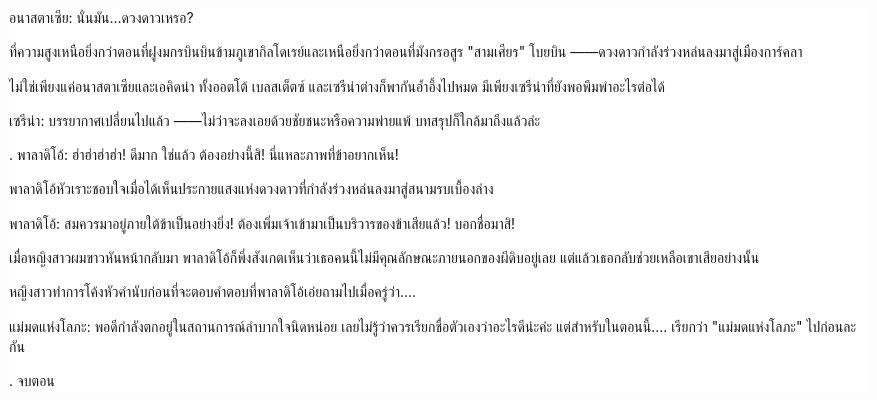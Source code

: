 อนาสตาเซีย: นั่นมัน...ดวงดาวเหรอ?

ที่ความสูงเหนือยิ่งกว่าตอนที่ฝูงมกรบินบินข้ามภูเขากิลโดเรย์และเหนือยิ่งกว่าตอนที่มังกรอสูร "สามเศียร" โบยบิน ――ดวงดาวกำลังร่วงหล่นลงมาสู่เมืองการ์คลา

ไม่ใช่เพียงแค่อนาสตาเซียและเอคิดน่า ทั้งออตโต้ เบลสเต็ตซ์ และเซรีน่าต่างก็พากันอ้ำอึ้งไปหมด มีเพียงเซรีน่าที่ยังพอพึมพำอะไรต่อได้

เซรีน่า: บรรยากาศเปลี่ยนไปแล้ว ――ไม่ว่าจะลงเอยด้วยชัยชนะหรือความพ่ายแพ้ บทสรุปก็ใกล้มาถึงแล้วล่ะ

.
พาลาดิโอ้: ฮ่าฮ่าฮ่าฮ่า! ดีมาก ใช่แล้ว ต้องอย่างนี้สิ! นี่แหละภาพที่ข้าอยากเห็น!

พาลาดิโอ้หัวเราะชอบใจเมื่อได้เห็นประกายแสงแห่งดวงดาวที่กำลังร่วงหล่นลงมาสู่สนามรบเบื้องล่าง

พาลาดิโอ้: สมควรมาอยู่ภายใต้ข้าเป็นอย่างยิ่ง! ต้องเพิ่มเจ้าเข้ามาเป็นบริวารของข้าเสียแล้ว! บอกชื่อมาสิ!

เมื่อหญิงสาวผมขาวหันหน้ากลับมา พาลาดิโอ้ก็พึ่งสังเกตเห็นว่าเธอคนนี้ไม่มีคุณลักษณะภายนอกของผีดิบอยู่เลย แต่แล้วเธอกลับช่วยเหลือเขาเสียอย่างนั้น

หญิงสาวทำการโค้งหัวคำนับก่อนที่จะตอบคำตอบที่พาลาดิโอ้เอ่ยถามไปเมื่อครู่ว่า....

แม่มดแห่งโลภะ: พอดีกำลังตกอยู่ในสถานการณ์ลำบากใจนิดหน่อย เลยไม่รู้ว่าควรเรียกชื่อตัวเองว่าอะไรดีน่ะค่ะ แต่สำหรับในตอนนี้.... เรียกว่า "แม่มดแห่งโลภะ" ไปก่อนละกัน

.
จบตอน